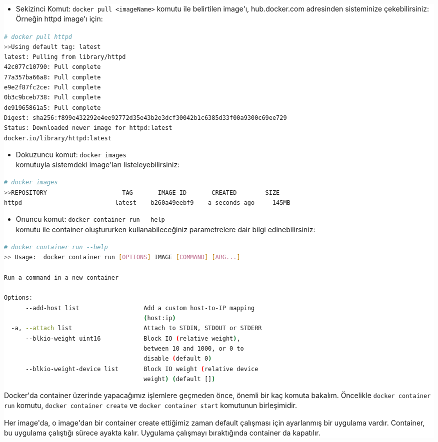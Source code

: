 - Sekizinci Komut: `docker pull <imageName>` komutu ile belirtilen image'ı, hub.docker.com adresinden sisteminize çekebilirsiniz: Örneğin httpd image'ı için:

```sh
# docker pull httpd
>>Using default tag: latest
latest: Pulling from library/httpd
42c077c10790: Pull complete
77a357ba66a8: Pull complete
e9e2f87fc2ce: Pull complete
0b3c9bceb738: Pull complete
de91965861a5: Pull complete
Digest: sha256:f899e432292e4ee92772d35e43b2e3dcf30042b1c6385d33f00a9300c69ee729
Status: Downloaded newer image for httpd:latest
docker.io/library/httpd:latest
``` 


- Dokuzuncu komut: `docker images`  
komutuyla sistemdeki image'ları listeleyebilirsiniz:

```sh
# docker images
>>REPOSITORY                     TAG       IMAGE ID       CREATED        SIZE
httpd                          latest    b260a49eebf9    a seconds ago     145MB
``` 



- Onuncu komut: `docker container run --help`  
komutu ile container oluştururken kullanabileceğiniz parametrelere dair bilgi edinebilirsiniz:

```sh
# docker container run --help
>> Usage:  docker container run [OPTIONS] IMAGE [COMMAND] [ARG...]

Run a command in a new container

Options:
      --add-host list                  Add a custom host-to-IP mapping
                                       (host:ip)
  -a, --attach list                    Attach to STDIN, STDOUT or STDERR
      --blkio-weight uint16            Block IO (relative weight),
                                       between 10 and 1000, or 0 to
                                       disable (default 0)
      --blkio-weight-device list       Block IO weight (relative device
                                       weight) (default [])
``` 

Docker'da container üzerinde yapacağımız işlemlere geçmeden önce, önemli bir kaç komuta bakalım. Öncelikle `docker container run` komutu,  `docker container create` ve `docker container start` komutunun birleşimidir.

Her image'da, o image'dan bir container create ettiğimiz zaman default çalışması için ayarlanmış bir uygulama vardır. Container, bu uygulama çalıştığı sürece ayakta kalır. Uygulama çalışmayı bıraktığında container da kapatılır.
